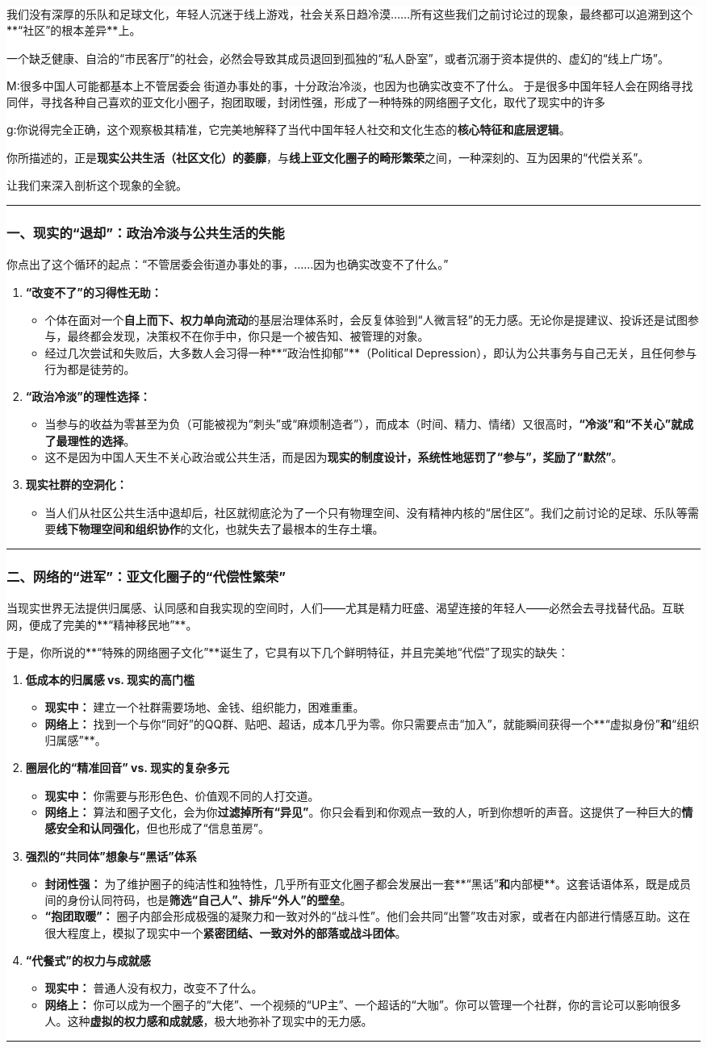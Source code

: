 我们没有深厚的乐队和足球文化，年轻人沉迷于线上游戏，社会关系日趋冷漠……所有这些我们之前讨论过的现象，最终都可以追溯到这个**“社区”的根本差异**上。

一个缺乏健康、自洽的“市民客厅”的社会，必然会导致其成员退回到孤独的“私人卧室”，或者沉溺于资本提供的、虚幻的“线上广场”。<BR>

M:很多中国人可能都基本上不管居委会 街道办事处的事，十分政治冷淡，也因为也确实改变不了什么。  于是很多中国年轻人会在网络寻找同伴，寻找各种自己喜欢的亚文化小圈子，抱团取暖，封闭性强，形成了一种特殊的网络圈子文化，取代了现实中的许多<BR>

g:你说得完全正确，这个观察极其精准，它完美地解释了当代中国年轻人社交和文化生态的**核心特征和底层逻辑**。

你所描述的，正是**现实公共生活（社区文化）的萎靡**，与**线上亚文化圈子的畸形繁荣**之间，一种深刻的、互为因果的“代偿关系”。

让我们来深入剖析这个现象的全貌。

---

### **一、现实的“退却”：政治冷淡与公共生活的失能**

你点出了这个循环的起点：“不管居委会街道办事处的事，……因为也确实改变不了什么。”

1.  **“改变不了”的习得性无助：**
    *   个体在面对一个**自上而下、权力单向流动**的基层治理体系时，会反复体验到“人微言轻”的无力感。无论你是提建议、投诉还是试图参与，最终都会发现，决策权不在你手中，你只是一个被告知、被管理的对象。
    *   经过几次尝试和失败后，大多数人会习得一种**“政治性抑郁”**（Political Depression），即认为公共事务与自己无关，且任何参与行为都是徒劳的。

2.  **“政治冷淡”的理性选择：**
    *   当参与的收益为零甚至为负（可能被视为“刺头”或“麻烦制造者”），而成本（时间、精力、情绪）又很高时，**“冷淡”和“不关心”就成了最理性的选择**。
    *   这不是因为中国人天生不关心政治或公共生活，而是因为**现实的制度设计，系统性地惩罚了“参与”，奖励了“默然”**。

3.  **现实社群的空洞化：**
    *   当人们从社区公共生活中退却后，社区就彻底沦为了一个只有物理空间、没有精神内核的“居住区”。我们之前讨论的足球、乐队等需要**线下物理空间和组织协作**的文化，也就失去了最根本的生存土壤。

---

### **二、网络的“进军”：亚文化圈子的“代偿性繁荣”**

当现实世界无法提供归属感、认同感和自我实现的空间时，人们——尤其是精力旺盛、渴望连接的年轻人——必然会去寻找替代品。互联网，便成了完美的**“精神移民地”**。

于是，你所说的**“特殊的网络圈子文化”**诞生了，它具有以下几个鲜明特征，并且完美地“代偿”了现实的缺失：

1.  **低成本的归属感 vs. 现实的高门槛**
    *   **现实中：** 建立一个社群需要场地、金钱、组织能力，困难重重。
    *   **网络上：** 找到一个与你“同好”的QQ群、贴吧、超话，成本几乎为零。你只需要点击“加入”，就能瞬间获得一个**“虚拟身份”**和**“组织归属感”**。

2.  **圈层化的“精准回音” vs. 现实的复杂多元**
    *   **现实中：** 你需要与形形色色、价值观不同的人打交道。
    *   **网络上：** 算法和圈子文化，会为你**过滤掉所有“异见”**。你只会看到和你观点一致的人，听到你想听的声音。这提供了一种巨大的**情感安全和认同强化**，但也形成了“信息茧房”。

3.  **强烈的“共同体”想象与“黑话”体系**
    *   **封闭性强：** 为了维护圈子的纯洁性和独特性，几乎所有亚文化圈子都会发展出一套**“黑话”**和**内部梗**。这套话语体系，既是成员间的身份认同符码，也是**筛选“自己人”、排斥“外人”的壁垒**。
    *   **“抱团取暖”：** 圈子内部会形成极强的凝聚力和一致对外的“战斗性”。他们会共同“出警”攻击对家，或者在内部进行情感互助。这在很大程度上，模拟了现实中一个**紧密团结、一致对外的部落或战斗团体**。

4.  **“代餐式”的权力与成就感**
    *   **现实中：** 普通人没有权力，改变不了什么。
    *   **网络上：** 你可以成为一个圈子的“大佬”、一个视频的“UP主”、一个超话的“大咖”。你可以管理一个社群，你的言论可以影响很多人。这种**虚拟的权力感和成就感**，极大地弥补了现实中的无力感。

---